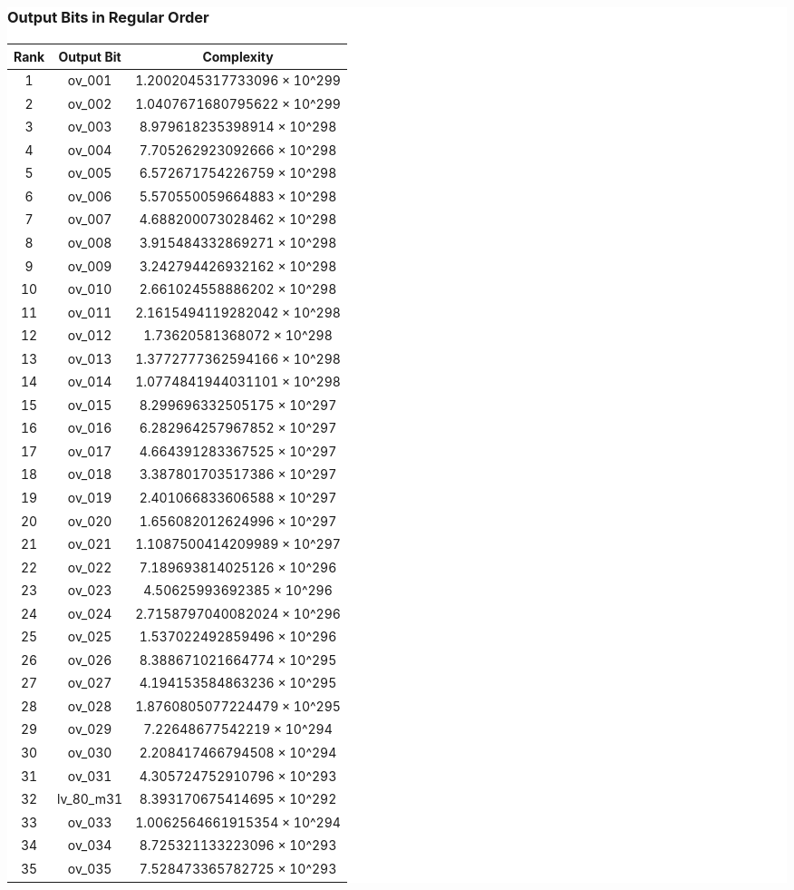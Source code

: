 ### Output Bits in Regular Order

| Rank | Output Bit | Complexity |
|:----:|:----------:|:----------:|
| 1 | ov_001 | 1.2002045317733096 × 10^299 |
| 2 | ov_002 | 1.0407671680795622 × 10^299 |
| 3 | ov_003 | 8.979618235398914 × 10^298 |
| 4 | ov_004 | 7.705262923092666 × 10^298 |
| 5 | ov_005 | 6.572671754226759 × 10^298 |
| 6 | ov_006 | 5.570550059664883 × 10^298 |
| 7 | ov_007 | 4.688200073028462 × 10^298 |
| 8 | ov_008 | 3.915484332869271 × 10^298 |
| 9 | ov_009 | 3.242794426932162 × 10^298 |
| 10 | ov_010 | 2.661024558886202 × 10^298 |
| 11 | ov_011 | 2.1615494119282042 × 10^298 |
| 12 | ov_012 | 1.73620581368072 × 10^298 |
| 13 | ov_013 | 1.3772777362594166 × 10^298 |
| 14 | ov_014 | 1.0774841944031101 × 10^298 |
| 15 | ov_015 | 8.299696332505175 × 10^297 |
| 16 | ov_016 | 6.282964257967852 × 10^297 |
| 17 | ov_017 | 4.664391283367525 × 10^297 |
| 18 | ov_018 | 3.387801703517386 × 10^297 |
| 19 | ov_019 | 2.401066833606588 × 10^297 |
| 20 | ov_020 | 1.656082012624996 × 10^297 |
| 21 | ov_021 | 1.1087500414209989 × 10^297 |
| 22 | ov_022 | 7.189693814025126 × 10^296 |
| 23 | ov_023 | 4.50625993692385 × 10^296 |
| 24 | ov_024 | 2.7158797040082024 × 10^296 |
| 25 | ov_025 | 1.537022492859496 × 10^296 |
| 26 | ov_026 | 8.388671021664774 × 10^295 |
| 27 | ov_027 | 4.194153584863236 × 10^295 |
| 28 | ov_028 | 1.8760805077224479 × 10^295 |
| 29 | ov_029 | 7.22648677542219 × 10^294 |
| 30 | ov_030 | 2.208417466794508 × 10^294 |
| 31 | ov_031 | 4.305724752910796 × 10^293 |
| 32 | lv_80_m31 | 8.393170675414695 × 10^292 |
| 33 | ov_033 | 1.0062564661915354 × 10^294 |
| 34 | ov_034 | 8.725321133223096 × 10^293 |
| 35 | ov_035 | 7.528473365782725 × 10^293 |